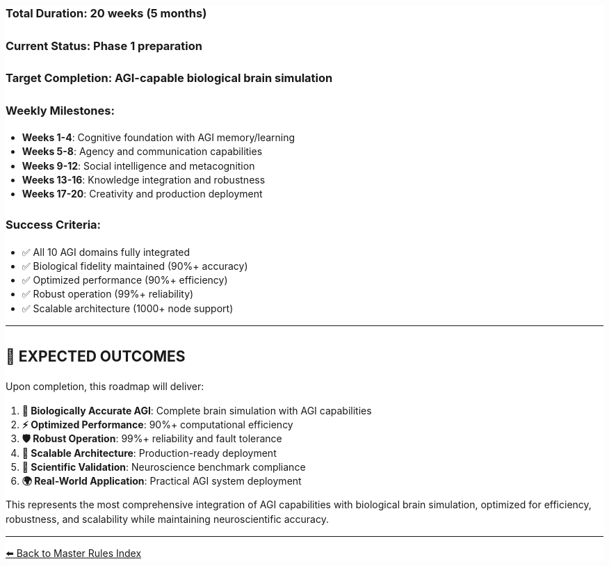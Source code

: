 ### **Total Duration**: 20 weeks (5 months)
### **Current Status**: Phase 1 preparation
### **Target Completion**: AGI-capable biological brain simulation

### **Weekly Milestones**:
- **Weeks 1-4**: Cognitive foundation with AGI memory/learning
- **Weeks 5-8**: Agency and communication capabilities
- **Weeks 9-12**: Social intelligence and metacognition
- **Weeks 13-16**: Knowledge integration and robustness
- **Weeks 17-20**: Creativity and production deployment

### **Success Criteria**:
- ✅ All 10 AGI domains fully integrated
- ✅ Biological fidelity maintained (90%+ accuracy)
- ✅ Optimized performance (90%+ efficiency)
- ✅ Robust operation (99%+ reliability)
- ✅ Scalable architecture (1000+ node support)

---

## 🎉 **EXPECTED OUTCOMES**

Upon completion, this roadmap will deliver:

1. **🧠 Biologically Accurate AGI**: Complete brain simulation with AGI capabilities
2. **⚡ Optimized Performance**: 90%+ computational efficiency
3. **🛡️ Robust Operation**: 99%+ reliability and fault tolerance
4. **🚀 Scalable Architecture**: Production-ready deployment
5. **🔬 Scientific Validation**: Neuroscience benchmark compliance
6. **🌍 Real-World Application**: Practical AGI system deployment

This represents the most comprehensive integration of AGI capabilities with biological brain simulation, optimized for efficiency, robustness, and scalability while maintaining neuroscientific accuracy.

---

[⬅️ Back to Master Rules Index](../MASTER_RULES_INDEX.md)
